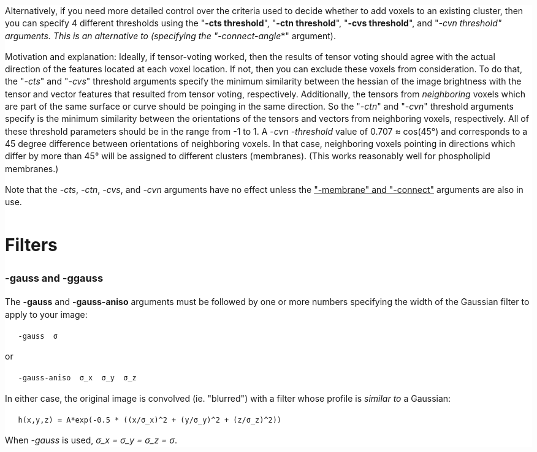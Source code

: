 Alternatively, if you need more detailed control over the criteria
used to decide whether to add voxels to an existing cluster,
then you can specify 4 different thresholds using the
"**-cts threshold**", "**-ctn threshold**",
"**-cvs threshold**", and "**-cvn *threshold**" arguments.
This is an *alternative* to (specifying the "**-connect-angle**" argument).


Motivation and explanation:
Ideally, if tensor-voting worked, then the results of tensor voting should
agree with the actual direction of the features located at each voxel location.
If not, then you can exclude these voxels from consideration.
To do that, the "*-cts*" and "*-cvs*" threshold arguments specify
the minimum similarity between the hessian of the image brightness with the
tensor and vector features that resulted from tensor voting, respectively.
Additionally, the tensors from *neighboring* voxels which are part of the
same surface or curve should be poinging in the same direction.
So the "*-ctn*" and "*-cvn*" threshold arguments specify is the
minimum similarity between the orientations of the tensors and vectors
from neighboring voxels, respectively.
All of these threshold parameters should be in the range from -1 to 1.
A *-cvn -threshold* value of 0.707 ≈ cos(45°) and corresponds to a
45 degree difference between orientations of neighboring voxels.
In that case, neighboring voxels pointing in directions which
differ by more than 45° will be assigned to different clusters (membranes).
(This works reasonably well for phospholipid membranes.)

Note that the *-cts*, *-ctn*, *-cvs*, and *-cvn* arguments
have no effect unless the ["-membrane" and "-connect"](#Detecting-membranes)
arguments are also in use.





# Filters


### -gauss and -ggauss
The **-gauss** and **-gauss-aniso** arguments must be followed by one or more numbers specifying the width of the Gaussian filter to apply to your image:
```
   -gauss  σ
```
or
```
   -gauss-aniso  σ_x  σ_y  σ_z
```
In either case, the original image is convolved (ie. "blurred")
with a filter whose profile is *similar to* a Gaussian:
```
   h(x,y,z) = A*exp(-0.5 * ((x/σ_x)^2 + (y/σ_y)^2 + (z/σ_z)^2))
```
When *-gauss* is used, *σ_x = σ_y = σ_z = σ*.
